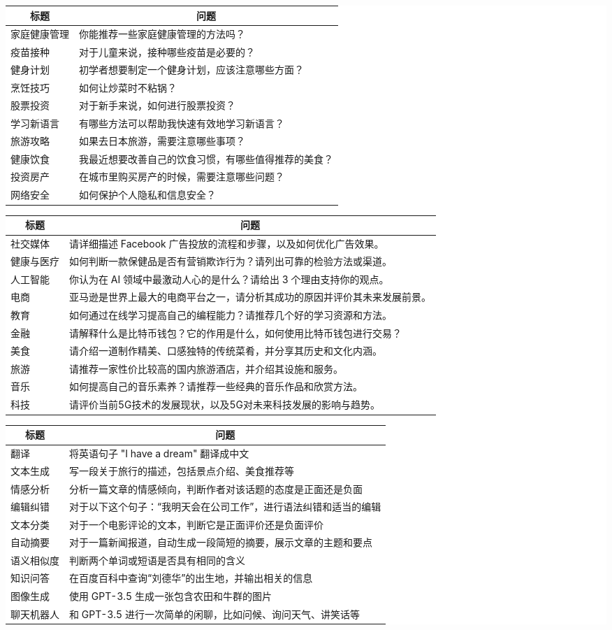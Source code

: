 | 标题                   | 问题                                                         |
| ---------------------- | ------------------------------------------------------------ |
| 家庭健康管理         | 你能推荐一些家庭健康管理的方法吗？                      |
| 疫苗接种              | 对于儿童来说，接种哪些疫苗是必要的？                  |
| 健身计划              | 初学者想要制定一个健身计划，应该注意哪些方面？      |
| 烹饪技巧              | 如何让炒菜时不粘锅？                                          |
| 股票投资              | 对于新手来说，如何进行股票投资？                          |
| 学习新语言            | 有哪些方法可以帮助我快速有效地学习新语言？          |
| 旅游攻略              | 如果去日本旅游，需要注意哪些事项？                        |
| 健康饮食              | 我最近想要改善自己的饮食习惯，有哪些值得推荐的美食？|
| 投资房产              | 在城市里购买房产的时候，需要注意哪些问题？            |
| 网络安全              | 如何保护个人隐私和信息安全？                                |

|标题|问题|
|---|---|
|社交媒体|请详细描述 Facebook 广告投放的流程和步骤，以及如何优化广告效果。|
|健康与医疗|如何判断一款保健品是否有营销欺诈行为？请列出可靠的检验方法或渠道。|
|人工智能|你认为在 AI 领域中最激动人心的是什么？请给出 3 个理由支持你的观点。|
|电商|亚马逊是世界上最大的电商平台之一，请分析其成功的原因并评价其未来发展前景。|
|教育|如何通过在线学习提高自己的编程能力？请推荐几个好的学习资源和方法。|
|金融|请解释什么是比特币钱包？它的作用是什么，如何使用比特币钱包进行交易？|
|美食|请介绍一道制作精美、口感独特的传统菜肴，并分享其历史和文化内涵。|
|旅游|请推荐一家性价比较高的国内旅游酒店，并介绍其设施和服务。|
|音乐|如何提高自己的音乐素养？请推荐一些经典的音乐作品和欣赏方法。|
|科技|请评价当前5G技术的发展现状，以及5G对未来科技发展的影响与趋势。|

| 标题                                           | 问题                                                                             |
|------------------------------------------------|----------------------------------------------------------------------------------|
| 翻译                                          | 将英语句子 "I have a dream" 翻译成中文                                          |
| 文本生成                                      | 写一段关于旅行的描述，包括景点介绍、美食推荐等                                   |
| 情感分析                                      | 分析一篇文章的情感倾向，判断作者对该话题的态度是正面还是负面                     |
| 编辑纠错                                      | 对于以下这个句子：“我明天会在公司工作”，进行语法纠错和适当的编辑                 |
| 文本分类                                      | 对于一个电影评论的文本，判断它是正面评价还是负面评价                           |
| 自动摘要                                      | 对于一篇新闻报道，自动生成一段简短的摘要，展示文章的主题和要点                   |
| 语义相似度                                    | 判断两个单词或短语是否具有相同的含义                                              |
| 知识问答                                      | 在百度百科中查询“刘德华”的出生地，并输出相关的信息                             |
| 图像生成                                      | 使用 GPT-3.5 生成一张包含农田和牛群的图片                                        |
| 聊天机器人                                    | 和 GPT-3.5 进行一次简单的闲聊，比如问候、询问天气、讲笑话等                     |
